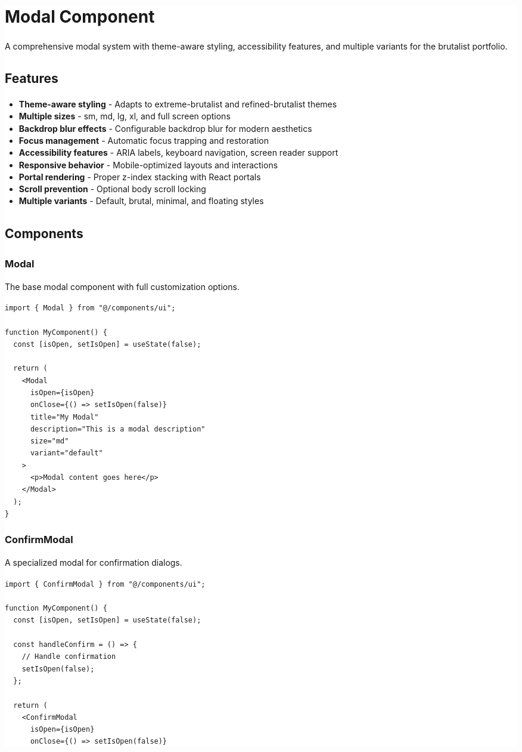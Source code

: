 # Modal Component

A comprehensive modal system with theme-aware styling, accessibility features, and multiple variants for the brutalist portfolio.

## Features

- **Theme-aware styling** - Adapts to extreme-brutalist and refined-brutalist themes
- **Multiple sizes** - sm, md, lg, xl, and full screen options
- **Backdrop blur effects** - Configurable backdrop blur for modern aesthetics
- **Focus management** - Automatic focus trapping and restoration
- **Accessibility features** - ARIA labels, keyboard navigation, screen reader support
- **Responsive behavior** - Mobile-optimized layouts and interactions
- **Portal rendering** - Proper z-index stacking with React portals
- **Scroll prevention** - Optional body scroll locking
- **Multiple variants** - Default, brutal, minimal, and floating styles

## Components

### Modal

The base modal component with full customization options.

```tsx
import { Modal } from "@/components/ui";

function MyComponent() {
  const [isOpen, setIsOpen] = useState(false);

  return (
    <Modal
      isOpen={isOpen}
      onClose={() => setIsOpen(false)}
      title="My Modal"
      description="This is a modal description"
      size="md"
      variant="default"
    >
      <p>Modal content goes here</p>
    </Modal>
  );
}
```

### ConfirmModal

A specialized modal for confirmation dialogs.

```tsx
import { ConfirmModal } from "@/components/ui";

function MyComponent() {
  const [isOpen, setIsOpen] = useState(false);

  const handleConfirm = () => {
    // Handle confirmation
    setIsOpen(false);
  };

  return (
    <ConfirmModal
      isOpen={isOpen}
      onClose={() => setIsOpen(false)}
```